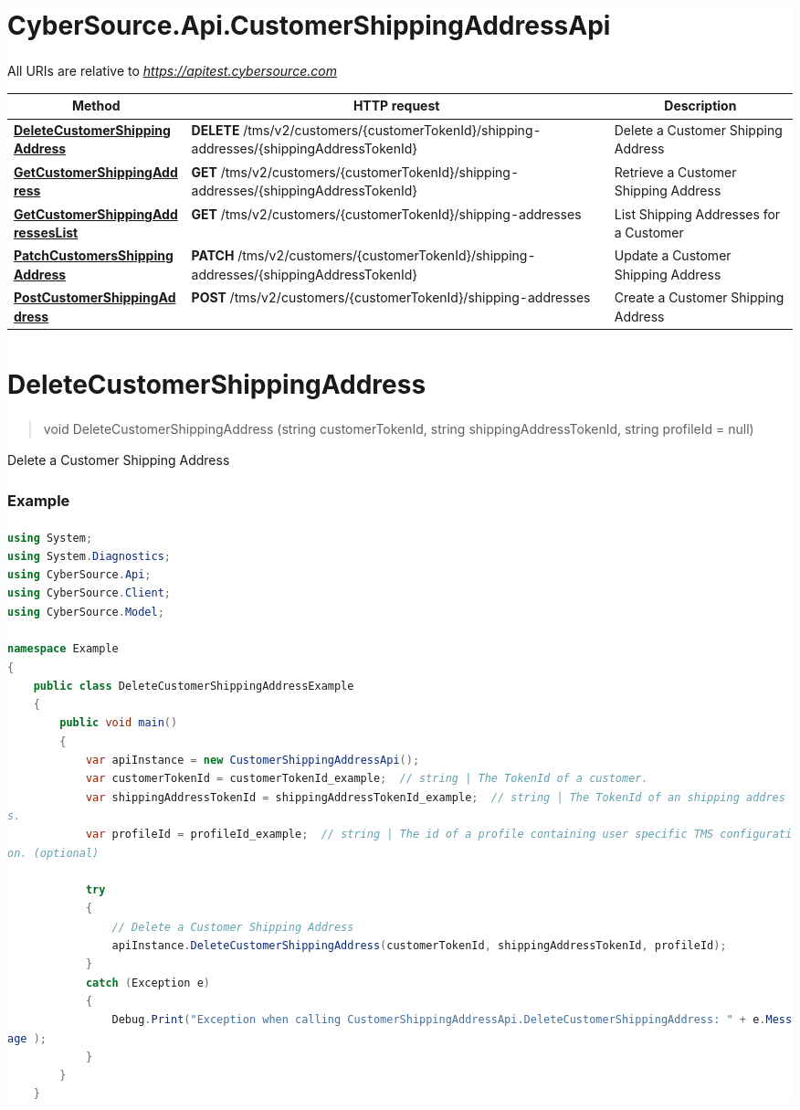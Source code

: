 # CyberSource.Api.CustomerShippingAddressApi

All URIs are relative to *https://apitest.cybersource.com*

Method | HTTP request | Description
------------- | ------------- | -------------
[**DeleteCustomerShippingAddress**](CustomerShippingAddressApi.md#deletecustomershippingaddress) | **DELETE** /tms/v2/customers/{customerTokenId}/shipping-addresses/{shippingAddressTokenId} | Delete a Customer Shipping Address
[**GetCustomerShippingAddress**](CustomerShippingAddressApi.md#getcustomershippingaddress) | **GET** /tms/v2/customers/{customerTokenId}/shipping-addresses/{shippingAddressTokenId} | Retrieve a Customer Shipping Address
[**GetCustomerShippingAddressesList**](CustomerShippingAddressApi.md#getcustomershippingaddresseslist) | **GET** /tms/v2/customers/{customerTokenId}/shipping-addresses | List Shipping Addresses for a Customer
[**PatchCustomersShippingAddress**](CustomerShippingAddressApi.md#patchcustomersshippingaddress) | **PATCH** /tms/v2/customers/{customerTokenId}/shipping-addresses/{shippingAddressTokenId} | Update a Customer Shipping Address
[**PostCustomerShippingAddress**](CustomerShippingAddressApi.md#postcustomershippingaddress) | **POST** /tms/v2/customers/{customerTokenId}/shipping-addresses | Create a Customer Shipping Address


<a name="deletecustomershippingaddress"></a>
# **DeleteCustomerShippingAddress**
> void DeleteCustomerShippingAddress (string customerTokenId, string shippingAddressTokenId, string profileId = null)

Delete a Customer Shipping Address

### Example
```csharp
using System;
using System.Diagnostics;
using CyberSource.Api;
using CyberSource.Client;
using CyberSource.Model;

namespace Example
{
    public class DeleteCustomerShippingAddressExample
    {
        public void main()
        {
            var apiInstance = new CustomerShippingAddressApi();
            var customerTokenId = customerTokenId_example;  // string | The TokenId of a customer.
            var shippingAddressTokenId = shippingAddressTokenId_example;  // string | The TokenId of an shipping address.
            var profileId = profileId_example;  // string | The id of a profile containing user specific TMS configuration. (optional) 

            try
            {
                // Delete a Customer Shipping Address
                apiInstance.DeleteCustomerShippingAddress(customerTokenId, shippingAddressTokenId, profileId);
            }
            catch (Exception e)
            {
                Debug.Print("Exception when calling CustomerShippingAddressApi.DeleteCustomerShippingAddress: " + e.Message );
            }
        }
    }
```